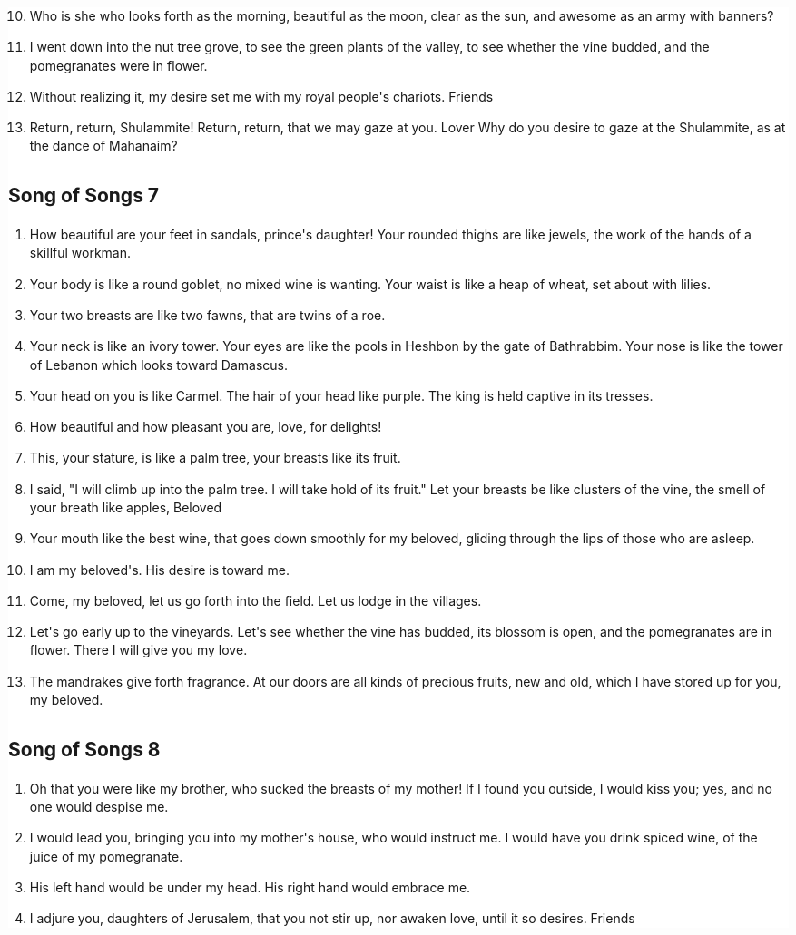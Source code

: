 10. Who is she who looks forth as the morning, beautiful as the moon, clear as the sun, and awesome as an army with banners?

11. I went down into the nut tree grove, to see the green plants of the valley, to see whether the vine budded, and the pomegranates were in flower.

12. Without realizing it, my desire set me with my royal people's chariots. Friends

13. Return, return, Shulammite! Return, return, that we may gaze at you. Lover Why do you desire to gaze at the Shulammite, as at the dance of Mahanaim?  

## Song of Songs 7

1. How beautiful are your feet in sandals, prince's daughter! Your rounded thighs are like jewels, the work of the hands of a skillful workman.

2. Your body is like a round goblet, no mixed wine is wanting. Your waist is like a heap of wheat, set about with lilies.

3. Your two breasts are like two fawns, that are twins of a roe.

4. Your neck is like an ivory tower. Your eyes are like the pools in Heshbon by the gate of Bathrabbim. Your nose is like the tower of Lebanon which looks toward Damascus.

5. Your head on you is like Carmel. The hair of your head like purple. The king is held captive in its tresses.

6. How beautiful and how pleasant you are, love, for delights!

7. This, your stature, is like a palm tree, your breasts like its fruit.

8. I said, "I will climb up into the palm tree. I will take hold of its fruit." Let your breasts be like clusters of the vine, the smell of your breath like apples, Beloved

9. Your mouth like the best wine, that goes down smoothly for my beloved, gliding through the lips of those who are asleep.

10. I am my beloved's. His desire is toward me.

11. Come, my beloved, let us go forth into the field. Let us lodge in the villages.

12. Let's go early up to the vineyards. Let's see whether the vine has budded, its blossom is open, and the pomegranates are in flower. There I will give you my love.

13. The mandrakes give forth fragrance. At our doors are all kinds of precious fruits, new and old, which I have stored up for you, my beloved.  

## Song of Songs 8

1. Oh that you were like my brother, who sucked the breasts of my mother! If I found you outside, I would kiss you; yes, and no one would despise me.

2. I would lead you, bringing you into my mother's house, who would instruct me. I would have you drink spiced wine, of the juice of my pomegranate.

3. His left hand would be under my head. His right hand would embrace me.

4. I adjure you, daughters of Jerusalem, that you not stir up, nor awaken love, until it so desires. Friends
